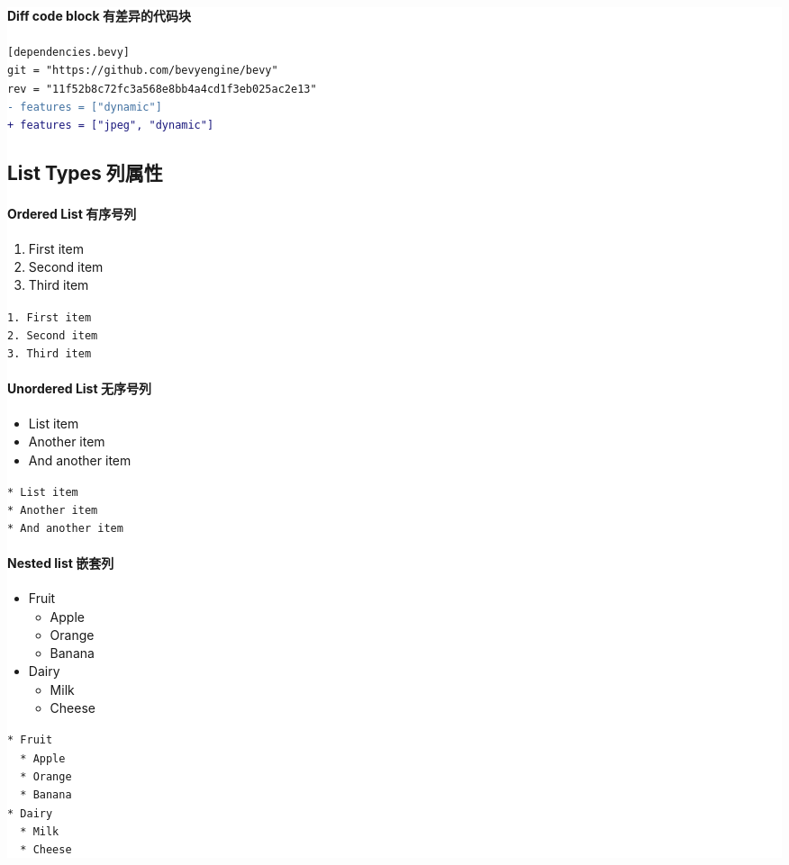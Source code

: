 #### Diff code block 有差异的代码块

```diff
[dependencies.bevy]
git = "https://github.com/bevyengine/bevy"
rev = "11f52b8c72fc3a568e8bb4a4cd1f3eb025ac2e13"
- features = ["dynamic"]
+ features = ["jpeg", "dynamic"]
```

## List Types 列属性

#### Ordered List 有序号列

1. First item
2. Second item
3. Third item

```
1. First item
2. Second item
3. Third item
```

#### Unordered List 无序号列

* List item
* Another item
* And another item

```
* List item
* Another item
* And another item
```

#### Nested list 嵌套列

* Fruit
  * Apple
  * Orange
  * Banana
* Dairy
  * Milk
  * Cheese

```
* Fruit
  * Apple
  * Orange
  * Banana
* Dairy
  * Milk
  * Cheese
```


[^1]: The above quote is excerpted from Rob Pike's [talk](https://www.youtube.com/watch?v=PAAkCSZUG1c) during Gopherfest, November 18, 2015.
[^1]: The above quote is excerpted from Rob Pike's [talk](https://www.youtube.com/watch?v=PAAkCSZUG1c) during Gopherfest, November 18, 2015.